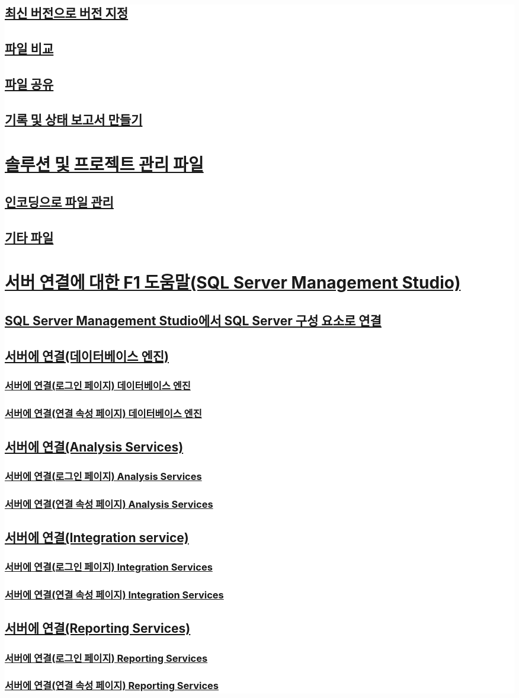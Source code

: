 ## [최신 버전으로 버전 지정](../database-engine/specify-a-version-as-the-latest-version.md)
## [파일 비교](../database-engine/compare-files.md)
## [파일 공유](../database-engine/share-files.md)
## [기록 및 상태 보고서 만들기](../database-engine/create-history-and-status-reports.md)
# [솔루션 및 프로젝트 관리 파일](solution/files-that-manage-solutions-and-projects.md)
## [인코딩으로 파일 관리](solution/manage-files-with-encoding.md)
## [기타 파일](solution/miscellaneous-files.md)
# [서버 연결에 대한 F1 도움말(SQL Server Management Studio)](f1-help/f1-help-for-server-connections-sql-server-management-studio.md)
## [SQL Server Management Studio에서 SQL Server 구성 요소로 연결](f1-help/connect-to-any-sql-server-component-from-sql-server-management-studio.md)
## [서버에 연결(데이터베이스 엔진)](f1-help/connect-to-server-database-engine.md)
### [서버에 연결(로그인 페이지) 데이터베이스 엔진](f1-help/connect-to-server-login-page-database-engine.md)
### [서버에 연결(연결 속성 페이지) 데이터베이스 엔진](f1-help/connect-to-server-connection-properties-page-database-engine.md)
## [서버에 연결(Analysis Services)](../database-engine/connect-to-server-analysis-services.md)
### [서버에 연결(로그인 페이지) Analysis Services](../database-engine/connect-to-server-login-page-analysis-services.md)
### [서버에 연결(연결 속성 페이지) Analysis Services](../database-engine/connect-to-server-connection-properties-page-analysis-services.md)
## [서버에 연결(Integration service)](../database-engine/connect-to-server-integration-services.md)
### [서버에 연결(로그인 페이지) Integration Services](../database-engine/connect-to-server-login-page-integration-services.md)
### [서버에 연결(연결 속성 페이지) Integration Services](../database-engine/connect-to-server-connection-properties-page-integration-services.md)
## [서버에 연결(Reporting Services)](../database-engine/connect-to-server-reporting-services.md)
### [서버에 연결(로그인 페이지) Reporting Services](../database-engine/connect-to-server-login-page-reporting-services.md)
### [서버에 연결(연결 속성 페이지) Reporting Services](../database-engine/connect-to-server-connection-properties-page-reporting-services.md)
